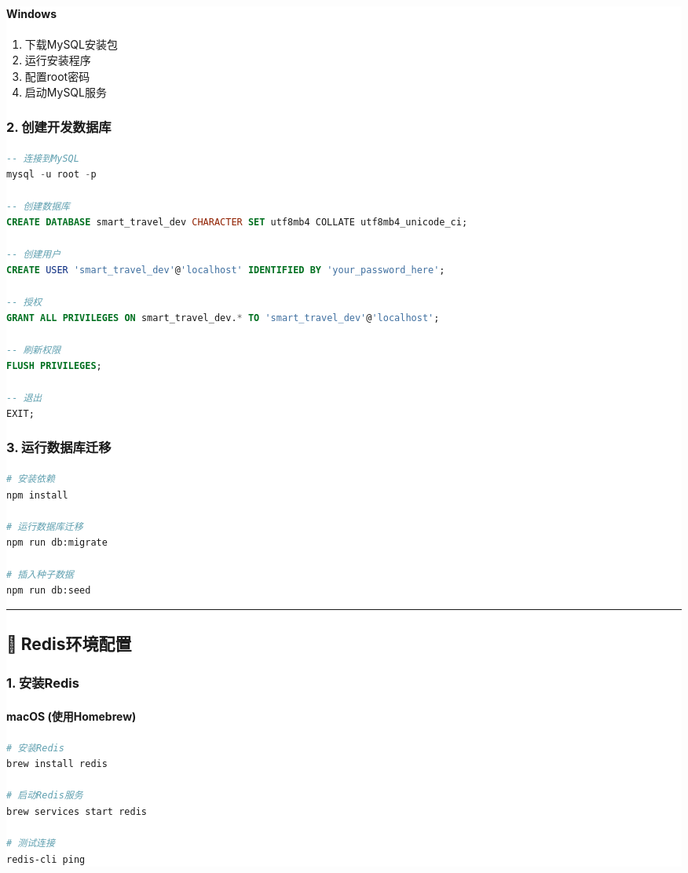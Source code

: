 #### **Windows**
1. 下载MySQL安装包
2. 运行安装程序
3. 配置root密码
4. 启动MySQL服务

### **2. 创建开发数据库**

```sql
-- 连接到MySQL
mysql -u root -p

-- 创建数据库
CREATE DATABASE smart_travel_dev CHARACTER SET utf8mb4 COLLATE utf8mb4_unicode_ci;

-- 创建用户
CREATE USER 'smart_travel_dev'@'localhost' IDENTIFIED BY 'your_password_here';

-- 授权
GRANT ALL PRIVILEGES ON smart_travel_dev.* TO 'smart_travel_dev'@'localhost';

-- 刷新权限
FLUSH PRIVILEGES;

-- 退出
EXIT;
```

### **3. 运行数据库迁移**

```bash
# 安装依赖
npm install

# 运行数据库迁移
npm run db:migrate

# 插入种子数据
npm run db:seed
```

---

## 🔴 **Redis环境配置**

### **1. 安装Redis**

#### **macOS (使用Homebrew)**
```bash
# 安装Redis
brew install redis

# 启动Redis服务
brew services start redis

# 测试连接
redis-cli ping
```
